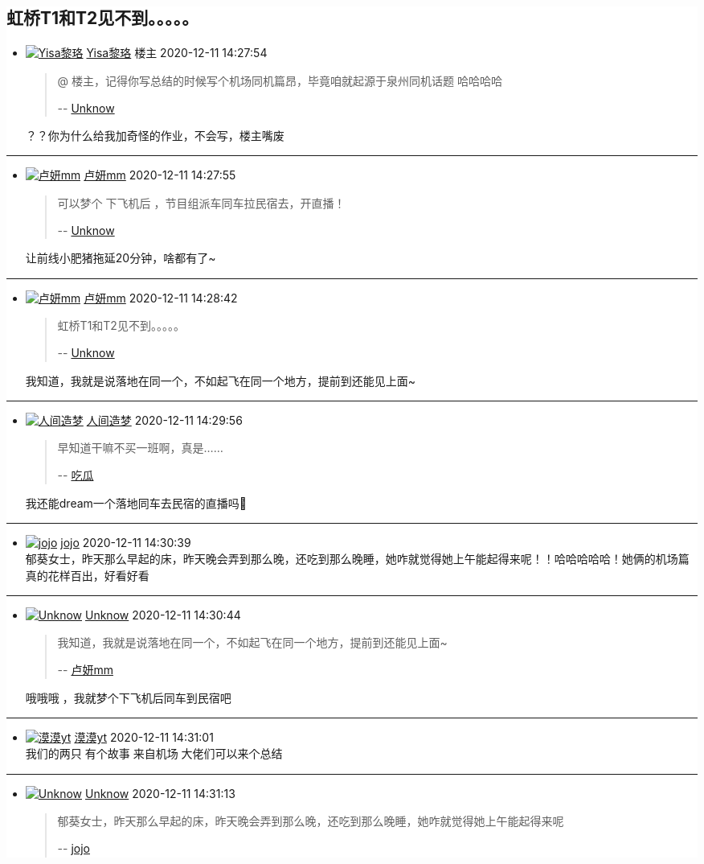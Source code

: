   虹桥T1和T2见不到。。。。。  
---
* [![Yisa黎珞](../../image/icon/u217273308-1.jpg)](https://www.douban.com/people/217273308/)    [Yisa黎珞](https://www.douban.com/people/217273308/)    楼主    2020-12-11 14:27:54  
  >@ 楼主，记得你写总结的时候写个机场同机篇昂，毕竟咱就起源于泉州同机话题 哈哈哈哈  
  >
  >-- [Unknow](https://www.douban.com/people/219306324/)  
  
  ？？你为什么给我加奇怪的作业，不会写，楼主嘴废  
---
* [![卢妍mm](../../image/icon/u80682689-3.jpg)](https://www.douban.com/people/80682689/)    [卢妍mm](https://www.douban.com/people/80682689/)    2020-12-11 14:27:55  
  >可以梦个 下飞机后 ，节目组派车同车拉民宿去，开直播！  
  >
  >-- [Unknow](https://www.douban.com/people/219306324/)  
  
  让前线小肥猪拖延20分钟，啥都有了~  
---
* [![卢妍mm](../../image/icon/u80682689-3.jpg)](https://www.douban.com/people/80682689/)    [卢妍mm](https://www.douban.com/people/80682689/)    2020-12-11 14:28:42  
  >虹桥T1和T2见不到。。。。。  
  >
  >-- [Unknow](https://www.douban.com/people/219306324/)  
  
  我知道，我就是说落地在同一个，不如起飞在同一个地方，提前到还能见上面~  
---
* [![人间造梦](../../image/icon/u205824373-4.jpg)](https://www.douban.com/people/205824373/)    [人间造梦](https://www.douban.com/people/205824373/)    2020-12-11 14:29:56  
  >早知道干嘛不买一班啊，真是……  
  >
  >-- [吃瓜](https://www.douban.com/people/219893584/)  
  
  我还能dream一个落地同车去民宿的直播吗🌚  
---
* [![jojo](../../image/icon/user_normal.jpg)](https://www.douban.com/people/169291539/)    [jojo](https://www.douban.com/people/169291539/)    2020-12-11 14:30:39  
  郁葵女士，昨天那么早起的床，昨天晚会弄到那么晚，还吃到那么晚睡，她咋就觉得她上午能起得来呢！！哈哈哈哈哈！她俩的机场篇真的花样百出，好看好看  
---
* [![Unknow](../../image/icon/u219306324-4.jpg)](https://www.douban.com/people/219306324/)    [Unknow](https://www.douban.com/people/219306324/)    2020-12-11 14:30:44  
  >我知道，我就是说落地在同一个，不如起飞在同一个地方，提前到还能见上面~  
  >
  >-- [卢妍mm](https://www.douban.com/people/80682689/)  
  
  哦哦哦 ，我就梦个下飞机后同车到民宿吧  
---
* [![漠漠yt](../../image/icon/u223048792-1.jpg)](https://www.douban.com/people/223048792/)    [漠漠yt](https://www.douban.com/people/223048792/)    2020-12-11 14:31:01  
  我们的两只 有个故事 来自机场  大佬们可以来个总结  
---
* [![Unknow](../../image/icon/u219306324-4.jpg)](https://www.douban.com/people/219306324/)    [Unknow](https://www.douban.com/people/219306324/)    2020-12-11 14:31:13  
  >郁葵女士，昨天那么早起的床，昨天晚会弄到那么晚，还吃到那么晚睡，她咋就觉得她上午能起得来呢  
  >
  >-- [jojo](https://www.douban.com/people/169291539/)  
  
